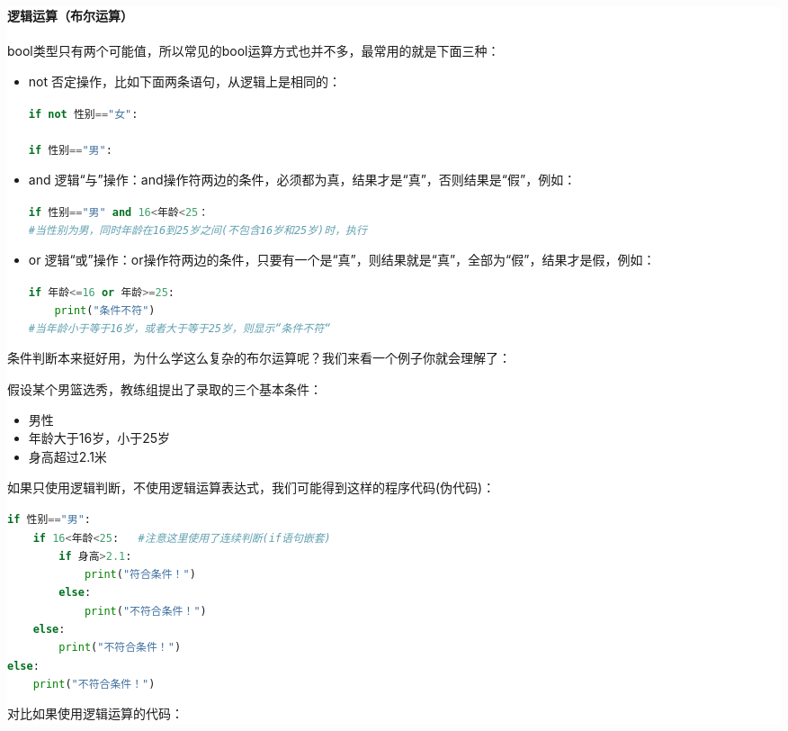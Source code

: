 
#### 逻辑运算（布尔运算）

bool类型只有两个可能值，所以常见的bool运算方式也并不多，最常用的就是下面三种：

* not 否定操作，比如下面两条语句，从逻辑上是相同的：

  

  ```python
  if not 性别=="女":
  
  if 性别=="男":    
  ```

* and 逻辑“与”操作：and操作符两边的条件，必须都为真，结果才是“真”，否则结果是“假”，例如：

  

  ```python
  if 性别=="男" and 16<年龄<25：
  #当性别为男，同时年龄在16到25岁之间(不包含16岁和25岁)时，执行
  ```

* or 逻辑“或”操作：or操作符两边的条件，只要有一个是“真”，则结果就是“真”，全部为“假”，结果才是假，例如：

  

  ```python
  if 年龄<=16 or 年龄>=25:
      print("条件不符")
  #当年龄小于等于16岁，或者大于等于25岁，则显示“条件不符“
  ```




条件判断本来挺好用，为什么学这么复杂的布尔运算呢？我们来看一个例子你就会理解了：

假设某个男篮选秀，教练组提出了录取的三个基本条件：

* 男性
* 年龄大于16岁，小于25岁
* 身高超过2.1米



如果只使用逻辑判断，不使用逻辑运算表达式，我们可能得到这样的程序代码(伪代码)：

```python
if 性别=="男":
    if 16<年龄<25:   #注意这里使用了连续判断(if语句嵌套)
        if 身高>2.1:
            print("符合条件！")
        else:
            print("不符合条件！")
    else:
        print("不符合条件！")
else:
    print("不符合条件！")
```

对比如果使用逻辑运算的代码：
